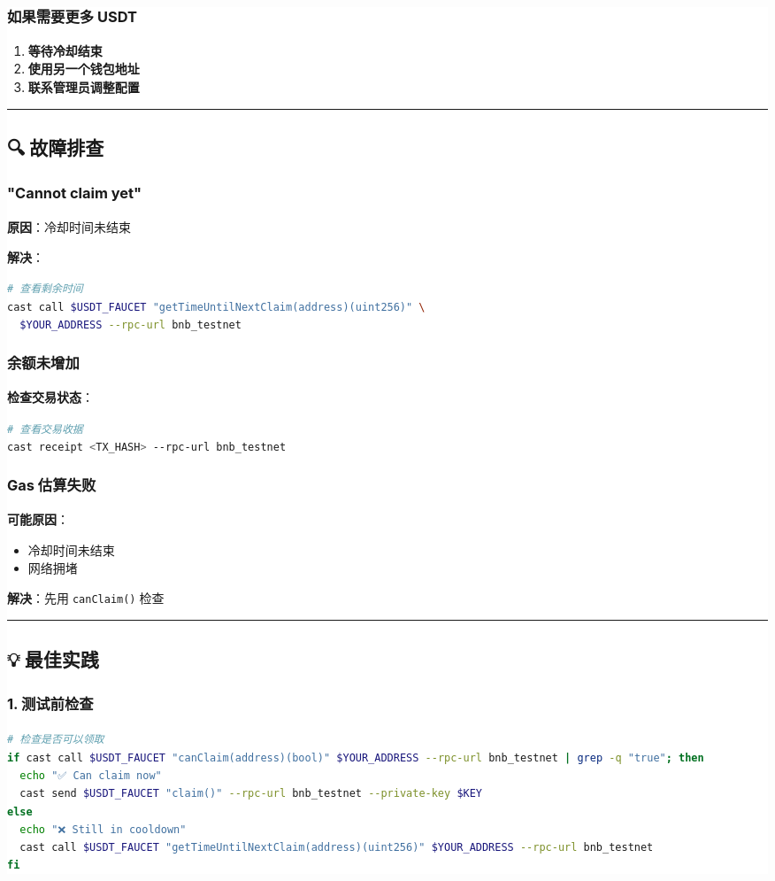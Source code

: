 ### 如果需要更多 USDT

1. **等待冷却结束**
2. **使用另一个钱包地址**
3. **联系管理员调整配置**

---

## 🔍 故障排查

### "Cannot claim yet"

**原因**：冷却时间未结束

**解决**：
```bash
# 查看剩余时间
cast call $USDT_FAUCET "getTimeUntilNextClaim(address)(uint256)" \
  $YOUR_ADDRESS --rpc-url bnb_testnet
```

### 余额未增加

**检查交易状态**：
```bash
# 查看交易收据
cast receipt <TX_HASH> --rpc-url bnb_testnet
```

### Gas 估算失败

**可能原因**：
- 冷却时间未结束
- 网络拥堵

**解决**：先用 `canClaim()` 检查

---

## 💡 最佳实践

### 1. 测试前检查

```bash
# 检查是否可以领取
if cast call $USDT_FAUCET "canClaim(address)(bool)" $YOUR_ADDRESS --rpc-url bnb_testnet | grep -q "true"; then
  echo "✅ Can claim now"
  cast send $USDT_FAUCET "claim()" --rpc-url bnb_testnet --private-key $KEY
else
  echo "❌ Still in cooldown"
  cast call $USDT_FAUCET "getTimeUntilNextClaim(address)(uint256)" $YOUR_ADDRESS --rpc-url bnb_testnet
fi
```

